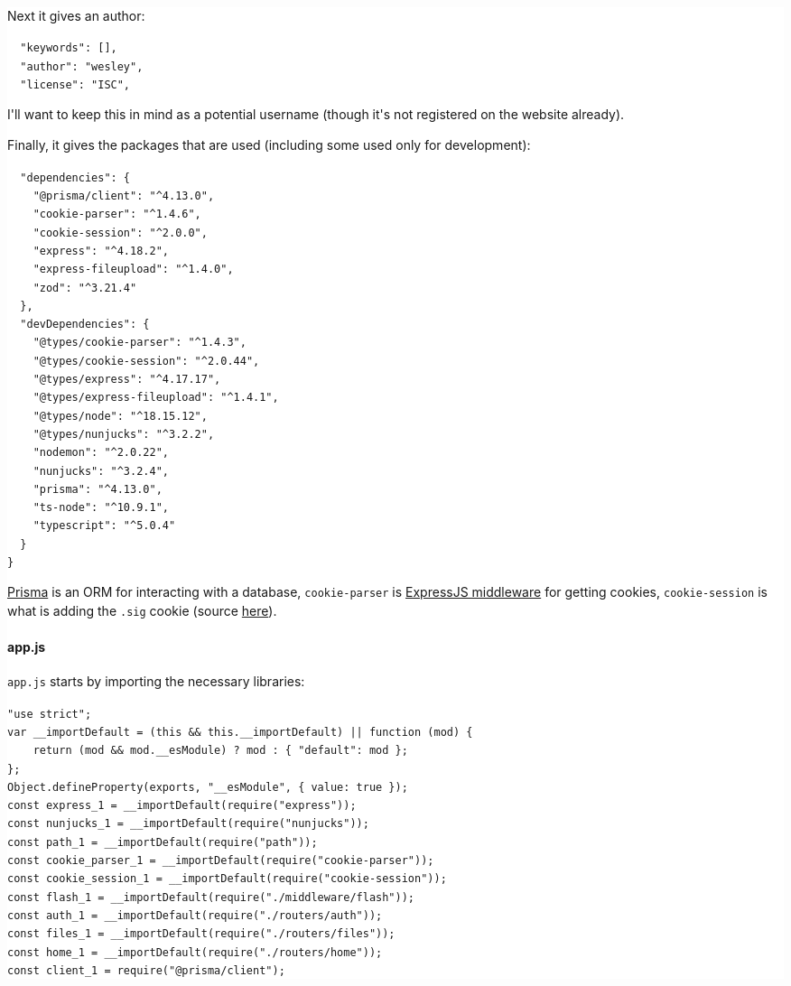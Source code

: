 

Next it gives an author:



      "keywords": [],
      "author": "wesley",
      "license": "ISC",



I'll want to keep this in mind as a potential username (though it's not
registered on the website already).

Finally, it gives the packages that are used (including some used only
for development):



      "dependencies": {
        "@prisma/client": "^4.13.0",
        "cookie-parser": "^1.4.6",
        "cookie-session": "^2.0.0",
        "express": "^4.18.2",
        "express-fileupload": "^1.4.0",
        "zod": "^3.21.4"
      },
      "devDependencies": {
        "@types/cookie-parser": "^1.4.3",
        "@types/cookie-session": "^2.0.44",
        "@types/express": "^4.17.17",
        "@types/express-fileupload": "^1.4.1",
        "@types/node": "^18.15.12",
        "@types/nunjucks": "^3.2.2",
        "nodemon": "^2.0.22",
        "nunjucks": "^3.2.4",
        "prisma": "^4.13.0",
        "ts-node": "^10.9.1",
        "typescript": "^5.0.4"
      }
    }



[Prisma](https://www.prisma.io/) is an ORM for interacting with a
database, `cookie-parser` is [ExpressJS
middleware](https://expressjs.com/en/resources/middleware/cookie-parser.md)
for getting cookies, `cookie-session` is what is adding the `.sig`
cookie (source [here](https://github.com/expressjs/cookie-session)).

#### app.js

`app.js` starts by importing the necessary libraries:



    "use strict";
    var __importDefault = (this && this.__importDefault) || function (mod) {
        return (mod && mod.__esModule) ? mod : { "default": mod };
    };
    Object.defineProperty(exports, "__esModule", { value: true });
    const express_1 = __importDefault(require("express"));
    const nunjucks_1 = __importDefault(require("nunjucks"));
    const path_1 = __importDefault(require("path"));
    const cookie_parser_1 = __importDefault(require("cookie-parser"));
    const cookie_session_1 = __importDefault(require("cookie-session"));
    const flash_1 = __importDefault(require("./middleware/flash"));
    const auth_1 = __importDefault(require("./routers/auth"));
    const files_1 = __importDefault(require("./routers/files"));
    const home_1 = __importDefault(require("./routers/home"));
    const client_1 = require("@prisma/client");